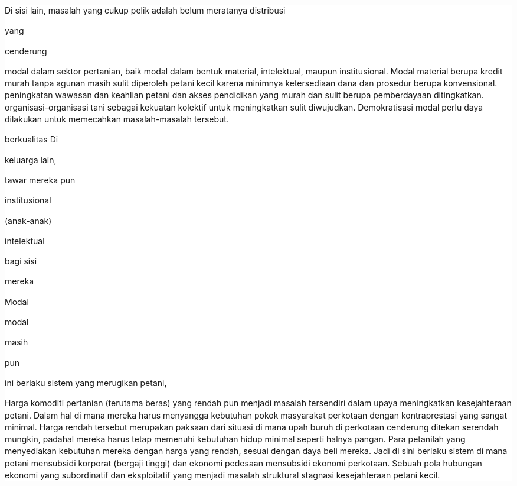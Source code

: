 Di  sisi  lain,  masalah  yang  cukup  pelik  adalah  belum  meratanya  distribusi

yang

cenderung

modal  dalam  sektor  pertanian,  baik  modal  dalam  bentuk  material,  intelektual,
maupun  institusional.  Modal  material  berupa  kredit  murah  tanpa  agunan
masih  sulit  diperoleh  petani  kecil  karena  minimnya  ketersediaan  dana  dan
prosedur
berupa
konvensional.
peningkatan  wawasan  dan  keahlian  petani  dan  akses  pendidikan  yang  murah
dan
sulit
berupa  pemberdayaan
ditingkatkan.
organisasi-organisasi  tani  sebagai  kekuatan  kolektif  untuk  meningkatkan
sulit  diwujudkan.  Demokratisasi  modal  perlu
daya
dilakukan  untuk  memecahkan  masalah-masalah  tersebut.

berkualitas
Di

keluarga
lain,

tawar  mereka  pun

institusional

(anak-anak)

intelektual

bagi
sisi

mereka

Modal

modal

masih

pun

ini  berlaku  sistem  yang  merugikan  petani,

Harga  komoditi  pertanian  (terutama  beras)  yang  rendah  pun  menjadi
masalah  tersendiri  dalam  upaya  meningkatkan  kesejahteraan  petani.  Dalam
hal
di  mana  mereka  harus
menyangga  kebutuhan  pokok  masyarakat  perkotaan  dengan  kontraprestasi
yang  sangat  minimal.  Harga  rendah  tersebut  merupakan  paksaan  dari  situasi
di  mana  upah  buruh  di  perkotaan  cenderung  ditekan  serendah  mungkin,
padahal  mereka  harus  tetap  memenuhi  kebutuhan  hidup  minimal  seperti
halnya  pangan.  Para  petanilah  yang  menyediakan  kebutuhan  mereka  dengan
harga  yang  rendah,  sesuai  dengan  daya  beli  mereka.  Jadi  di
sini  berlaku
sistem  di  mana  petani  mensubsidi  korporat  (bergaji  tinggi)  dan  ekonomi
pedesaan  mensubsidi  ekonomi  perkotaan.  Sebuah  pola  hubungan  ekonomi
yang  subordinatif  dan  eksploitatif  yang  menjadi  masalah  struktural  stagnasi
kesejahteraan  petani  kecil.
